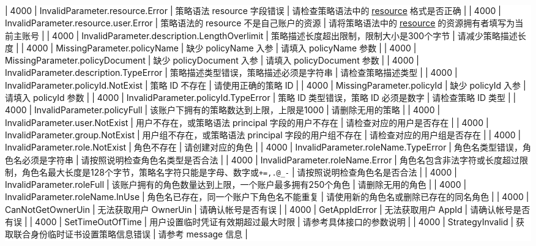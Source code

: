 | 4000 | InvalidParameter.resource.Error                 | 策略语法 resource 字段错误                                   | 请检查策略语法中的 [resource](https://cloud.tencent.com/document/product/598/10603#5.-.E8.B5.84.E6.BA.90.EF.BC.88resource.EF.BC.89) 格式是否正确 |
| 4000 | InvalidParameter.resource.user.Error            | 策略语法的 resource 不是自己账户的资源                       | 请将策略语法中的 [resource](https://cloud.tencent.com/document/product/598/10603#5.-.E8.B5.84.E6.BA.90.EF.BC.88resource.EF.BC.89) 的资源拥有者填写为当前主账号 |
| 4000 | InvalidParameter.description.LengthOverlimit    | 策略描述长度超出限制，限制大小是300个字节                    | 请减少策略描述长度                                           |
| 4000 | MissingParameter.policyName                     | 缺少 policyName 入参                                         | 请填入 policyName 参数                                       |
| 4000 | MissingParameter.policyDocument                 | 缺少 policyDocument 入参                                     | 请填入 policyDocument 参数                                   |
| 4000 | InvalidParameter.description.TypeError          | 策略描述类型错误，策略描述必须是字符串                       | 请检查策略描述类型                                           |
| 4000 | InvalidParameter.policyId.NotExist              | 策略 ID 不存在                                               | 请使用正确的策略 ID                                          |
| 4000 | MissingParameter.policyId                       | 缺少 policyId 入参                                           | 请填入 policyId 参数                                         |
| 4000 | InvalidParameter.policyId.TypeError             | 策略 ID 类型错误，策略 ID 必须是数字                         | 请检查策略 ID 类型                                           |
| 4000 | InvalidParameter.policyFull                     | 该账户下拥有的策略数达到上限，上限是1000                     | 请删除无用的策略                                             |
| 4000 | InvalidParameter.user.NotExist                  | 用户不存在，或策略语法 principal 字段的用户不存在            | 请检查对应的用户是否存在                                     |
| 4000 | InvalidParameter.group.NotExist                 | 用户组不存在，或策略语法 principal 字段的用户组不存在        | 请检查对应的用户组是否存在                                   |
| 4000 | InvalidParameter.role.NotExist                  | 角色不存在                                                   | 请创建对应的角色                                             |
| 4000 | InvalidParameter.roleName.TypeError             | 角色名类型错误，角色名必须是字符串                           | 请按照说明检查角色名类型是否合法                             |
| 4000 | InvalidParameter.roleName.Error                 | 角色名包含非法字符或长度超过限制，角色名最大长度是128个字节，策略名字符只能是字母、数字或`+=,.@_-` | 请按照说明检查角色名是否合法                                 |
| 4000 | InvalidParameter.roleFull                       | 该账户拥有的角色数量达到上限，一个账户最多拥有250个角色      | 请删除无用的角色                                             |
| 4000 | InvalidParameter.roleName.InUse                 | 角色名已存在，同一个账户下角色名不能重复                     | 请使用新的角色名或删除已存在的同名角色                       |
| 4000 | CanNotGetOwnerUin                               | 无法获取用户 OwnerUin                                        | 请确认帐号是否有误                                           |
| 4000 | GetAppIdError                                   | 无法获取用户 AppId                                           | 请确认帐号是否有误                                           |
| 4000 | SetTimeOutOfTime                                | 用户设置临时凭证有效期超过最大时限                           | 请参考具体接口的参数说明                                     |
| 4000 | StrategyInvalid                                 | 获取联合身份临时证书设置策略信息错误                         | 请参考 message 信息                                          |

 
